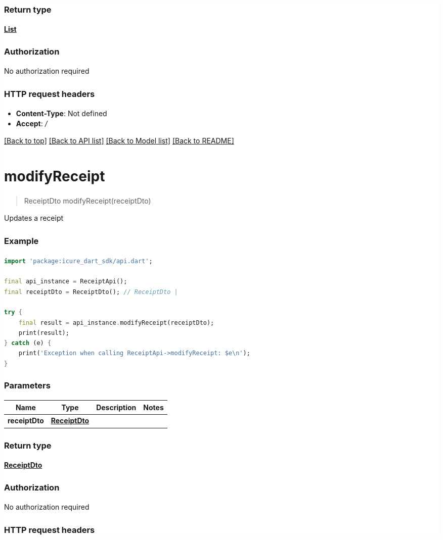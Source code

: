 ### Return type

[**List<ReceiptDto>**](ReceiptDto.md)

### Authorization

No authorization required

### HTTP request headers

 - **Content-Type**: Not defined
 - **Accept**: */*

[[Back to top]](#) [[Back to API list]](../README.md#documentation-for-api-endpoints) [[Back to Model list]](../README.md#documentation-for-models) [[Back to README]](../README.md)

# **modifyReceipt**
> ReceiptDto modifyReceipt(receiptDto)

Updates a receipt

### Example
```dart
import 'package:icure_dart_sdk/api.dart';

final api_instance = ReceiptApi();
final receiptDto = ReceiptDto(); // ReceiptDto |

try {
    final result = api_instance.modifyReceipt(receiptDto);
    print(result);
} catch (e) {
    print('Exception when calling ReceiptApi->modifyReceipt: $e\n');
}
```

### Parameters

Name | Type | Description  | Notes
------------- | ------------- | ------------- | -------------
 **receiptDto** | [**ReceiptDto**](ReceiptDto.md)|  |

### Return type

[**ReceiptDto**](ReceiptDto.md)

### Authorization

No authorization required

### HTTP request headers
